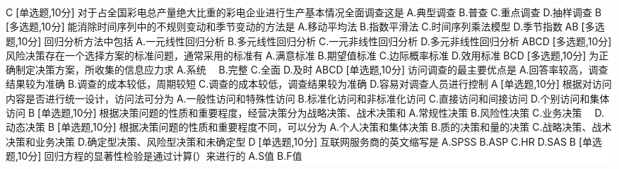 C
[单选题,10分] 对于占全国彩电总产量绝大比重的彩电企业进行生产基本情况全面调查这是
A.典型调查
B.普查
C.重点调查
D.抽样调查
B
[多选题,10分] 能消除时间序列中的不规则变动和季节变动的方法是
A.移动平均法
B.指数平滑法
C.时间序列乘法模型
D.季节指数
AB
[多选题,10分] 回归分析方法中包括
A.一元线性回归分析
B.多元线性回归分析
C.一元非线性回归分析
D.多元非线性回归分析
ABCD
[多选题,10分] 风险决策存在一个选择方案的标准问题，通常采用的标准有
A.满意标准
B.期望值标准
C.边际概率标准
D.效用标准
BCD
[多选题,10分] 为正确制定决策方案，所收集的信息应力求
A.系统　
B.完整
C.全面
D.及时
ABCD
[单选题,10分] 访问调查的最主要优点是
A.回答率较高，调查结果较为准确
B.调查的成本较低，周期较短
C.调查的成本较低，调查结果较为准确
D.容易对调查人员进行控制
A
[单选题,10分] 根据对访问内容是否进行统一设计，访问法可分为
A.一般性访问和特殊性访问
B.标准化访问和非标准化访问
C.直接访问和间接访问
D.个别访问和集体访问
B
[单选题,10分] 根据决策问题的性质和重要程度，经营决策分为战略决策、战术决策和
A.常规性决策
B.风险性决策
C.业务决策　
D.动态决策
B
[单选题,10分] 根据决策问题的性质和重要程度不同，可以分为
A.个人决策和集体决策
B.质的决策和量的决策
C.战略决策、战术决策和业务决策
D.确定型决策、风险型决策和未确定型
D
[单选题,10分] 互联网服务商的英文缩写是
A.SPSS
B.ASP
C.HR
D.SAS
B
[单选题,10分] 回归方程的显著性检验是通过计算(）来进行的
A.S值
B.F值